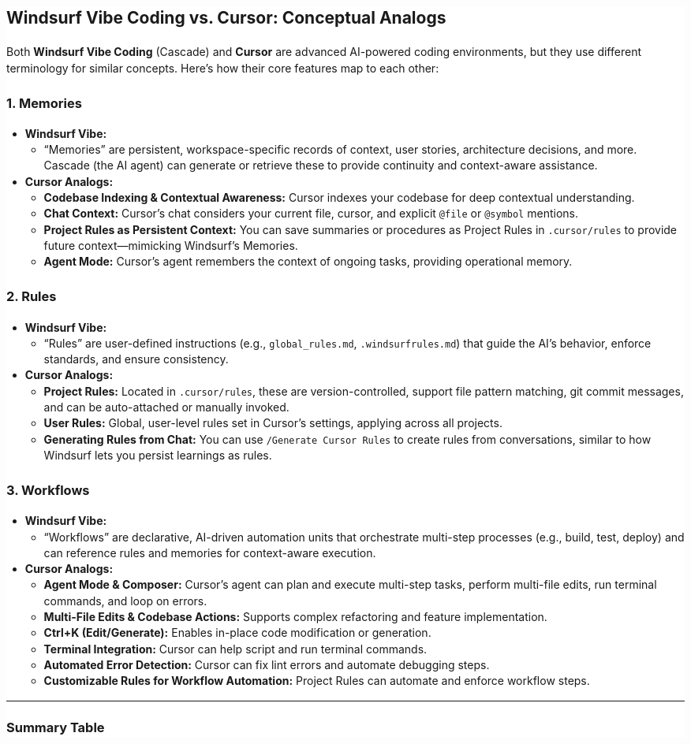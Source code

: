 ## Windsurf Vibe Coding vs. Cursor: Conceptual Analogs

Both **Windsurf Vibe Coding** (Cascade) and **Cursor** are advanced AI-powered coding environments, but they use different terminology for similar concepts. Here’s how their core features map to each other:

### 1. Memories

- **Windsurf Vibe:**  
  - “Memories” are persistent, workspace-specific records of context, user stories, architecture decisions, and more. Cascade (the AI agent) can generate or retrieve these to provide continuity and context-aware assistance.
- **Cursor Analogs:**  
  - **Codebase Indexing & Contextual Awareness:** Cursor indexes your codebase for deep contextual understanding.
  - **Chat Context:** Cursor’s chat considers your current file, cursor, and explicit `@file` or `@symbol` mentions.
  - **Project Rules as Persistent Context:** You can save summaries or procedures as Project Rules in `.cursor/rules` to provide future context—mimicking Windsurf’s Memories.
  - **Agent Mode:** Cursor’s agent remembers the context of ongoing tasks, providing operational memory.

### 2. Rules

- **Windsurf Vibe:**  
  - “Rules” are user-defined instructions (e.g., `global_rules.md`, `.windsurfrules.md`) that guide the AI’s behavior, enforce standards, and ensure consistency.
- **Cursor Analogs:**  
  - **Project Rules:** Located in `.cursor/rules`, these are version-controlled, support file pattern matching, git commit messages, and can be auto-attached or manually invoked.
  - **User Rules:** Global, user-level rules set in Cursor’s settings, applying across all projects.
  - **Generating Rules from Chat:** You can use `/Generate Cursor Rules` to create rules from conversations, similar to how Windsurf lets you persist learnings as rules.

### 3. Workflows

- **Windsurf Vibe:**  
  - “Workflows” are declarative, AI-driven automation units that orchestrate multi-step processes (e.g., build, test, deploy) and can reference rules and memories for context-aware execution.
- **Cursor Analogs:**  
  - **Agent Mode & Composer:** Cursor’s agent can plan and execute multi-step tasks, perform multi-file edits, run terminal commands, and loop on errors.
  - **Multi-File Edits & Codebase Actions:** Supports complex refactoring and feature implementation.
  - **Ctrl+K (Edit/Generate):** Enables in-place code modification or generation.
  - **Terminal Integration:** Cursor can help script and run terminal commands.
  - **Automated Error Detection:** Cursor can fix lint errors and automate debugging steps.
  - **Customizable Rules for Workflow Automation:** Project Rules can automate and enforce workflow steps.

---

### Summary Table
